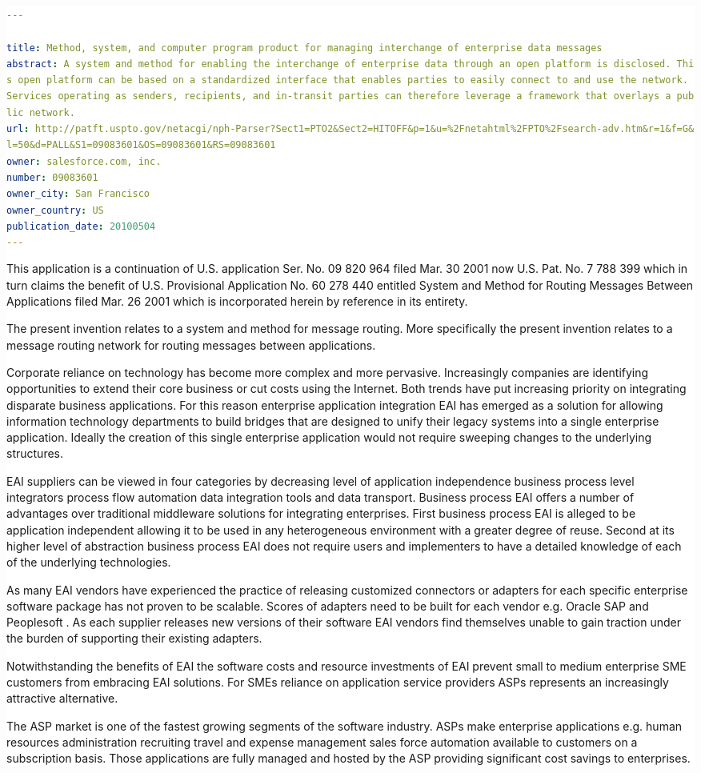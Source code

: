 ```yaml
---

title: Method, system, and computer program product for managing interchange of enterprise data messages
abstract: A system and method for enabling the interchange of enterprise data through an open platform is disclosed. This open platform can be based on a standardized interface that enables parties to easily connect to and use the network. Services operating as senders, recipients, and in-transit parties can therefore leverage a framework that overlays a public network.
url: http://patft.uspto.gov/netacgi/nph-Parser?Sect1=PTO2&Sect2=HITOFF&p=1&u=%2Fnetahtml%2FPTO%2Fsearch-adv.htm&r=1&f=G&l=50&d=PALL&S1=09083601&OS=09083601&RS=09083601
owner: salesforce.com, inc.
number: 09083601
owner_city: San Francisco
owner_country: US
publication_date: 20100504
---
```

This application is a continuation of U.S. application Ser. No. 09 820 964 filed Mar. 30 2001 now U.S. Pat. No. 7 788 399 which in turn claims the benefit of U.S. Provisional Application No. 60 278 440 entitled System and Method for Routing Messages Between Applications filed Mar. 26 2001 which is incorporated herein by reference in its entirety.

The present invention relates to a system and method for message routing. More specifically the present invention relates to a message routing network for routing messages between applications.

Corporate reliance on technology has become more complex and more pervasive. Increasingly companies are identifying opportunities to extend their core business or cut costs using the Internet. Both trends have put increasing priority on integrating disparate business applications. For this reason enterprise application integration EAI has emerged as a solution for allowing information technology departments to build bridges that are designed to unify their legacy systems into a single enterprise application. Ideally the creation of this single enterprise application would not require sweeping changes to the underlying structures.

EAI suppliers can be viewed in four categories by decreasing level of application independence business process level integrators process flow automation data integration tools and data transport. Business process EAI offers a number of advantages over traditional middleware solutions for integrating enterprises. First business process EAI is alleged to be application independent allowing it to be used in any heterogeneous environment with a greater degree of reuse. Second at its higher level of abstraction business process EAI does not require users and implementers to have a detailed knowledge of each of the underlying technologies.

As many EAI vendors have experienced the practice of releasing customized connectors or adapters for each specific enterprise software package has not proven to be scalable. Scores of adapters need to be built for each vendor e.g. Oracle SAP and Peoplesoft . As each supplier releases new versions of their software EAI vendors find themselves unable to gain traction under the burden of supporting their existing adapters.

Notwithstanding the benefits of EAI the software costs and resource investments of EAI prevent small to medium enterprise SME customers from embracing EAI solutions. For SMEs reliance on application service providers ASPs represents an increasingly attractive alternative.

The ASP market is one of the fastest growing segments of the software industry. ASPs make enterprise applications e.g. human resources administration recruiting travel and expense management sales force automation available to customers on a subscription basis. Those applications are fully managed and hosted by the ASP providing significant cost savings to enterprises.
